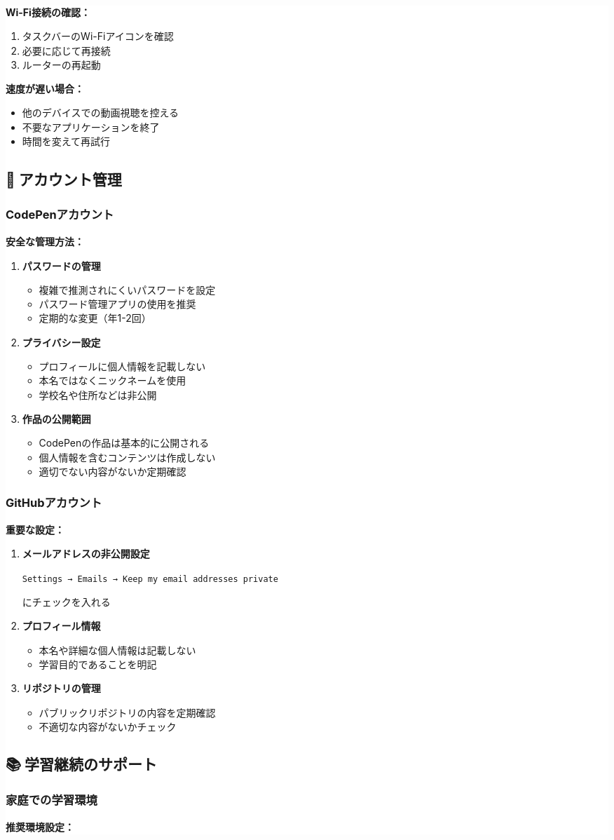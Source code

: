 **Wi-Fi接続の確認：**
1. タスクバーのWi-Fiアイコンを確認
2. 必要に応じて再接続
3. ルーターの再起動

**速度が遅い場合：**
- 他のデバイスでの動画視聴を控える
- 不要なアプリケーションを終了
- 時間を変えて再試行

## 🔐 アカウント管理

### CodePenアカウント

**安全な管理方法：**

1. **パスワードの管理**
   - 複雑で推測されにくいパスワードを設定
   - パスワード管理アプリの使用を推奨
   - 定期的な変更（年1-2回）

2. **プライバシー設定**
   - プロフィールに個人情報を記載しない
   - 本名ではなくニックネームを使用
   - 学校名や住所などは非公開

3. **作品の公開範囲**
   - CodePenの作品は基本的に公開される
   - 個人情報を含むコンテンツは作成しない
   - 適切でない内容がないか定期確認

### GitHubアカウント

**重要な設定：**

1. **メールアドレスの非公開設定**
   ```
   Settings → Emails → Keep my email addresses private
   ```
   にチェックを入れる

2. **プロフィール情報**
   - 本名や詳細な個人情報は記載しない
   - 学習目的であることを明記

3. **リポジトリの管理**
   - パブリックリポジトリの内容を定期確認
   - 不適切な内容がないかチェック

## 📚 学習継続のサポート

### 家庭での学習環境

**推奨環境設定：**
